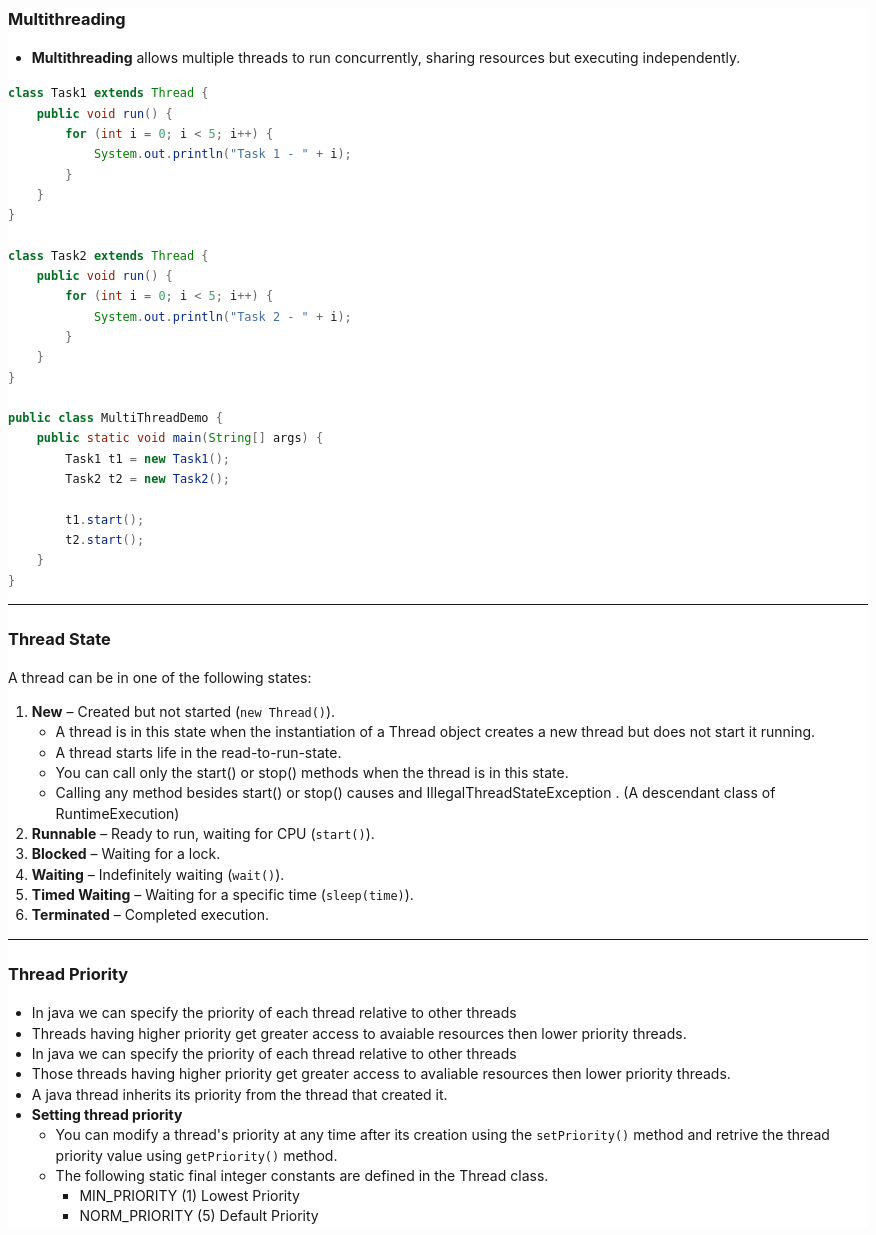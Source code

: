 ### **Multithreading**
- **Multithreading** allows multiple threads to run concurrently, sharing resources but executing independently.
```java
class Task1 extends Thread {
    public void run() {
        for (int i = 0; i < 5; i++) {
            System.out.println("Task 1 - " + i);
        }
    }
}

class Task2 extends Thread {
    public void run() {
        for (int i = 0; i < 5; i++) {
            System.out.println("Task 2 - " + i);
        }
    }
}

public class MultiThreadDemo {
    public static void main(String[] args) {
        Task1 t1 = new Task1();
        Task2 t2 = new Task2();

        t1.start();
        t2.start();
    }
}

```

---
### **Thread State**
A thread can be in one of the following states:
1. **New** – Created but not started (`new Thread()`).
	- A thread is in this state when the instantiation of a Thread object  creates a new thread but does not start it running.
	- A thread starts life in the read-to-run-state.
	- You can call only the start() or stop() methods when the thread is in this state.
	- Calling any method besides start() or stop() causes and IllegalThreadStateException . (A descendant class of RuntimeExecution)
2. **Runnable** – Ready to run, waiting for CPU (`start()`).
3. **Blocked** – Waiting for a lock.
4. **Waiting** – Indefinitely waiting (`wait()`).
5. **Timed Waiting** – Waiting for a specific time (`sleep(time)`).
6. **Terminated** – Completed execution.
---
### **Thread Priority**
- In java we can specify the priority of each thread relative to other threads 
- Threads having higher priority get greater access to avaiable resources then lower priority threads.
- In java we can specify the priority of each thread relative to other threads
- Those threads having higher priority get greater access to avaliable resources then lower priority threads.
- A java thread inherits its priority from the thread that created it.
- **Setting thread priority**
	- You can modify a thread's priority at any time after its creation using the `setPriority()` method and retrive the thread priority value using `getPriority()`  method.
	- The following static final integer constants are defined in the Thread class.
		- MIN_PRIORITY (1) Lowest Priority
		- NORM_PRIORITY (5) Default Priority